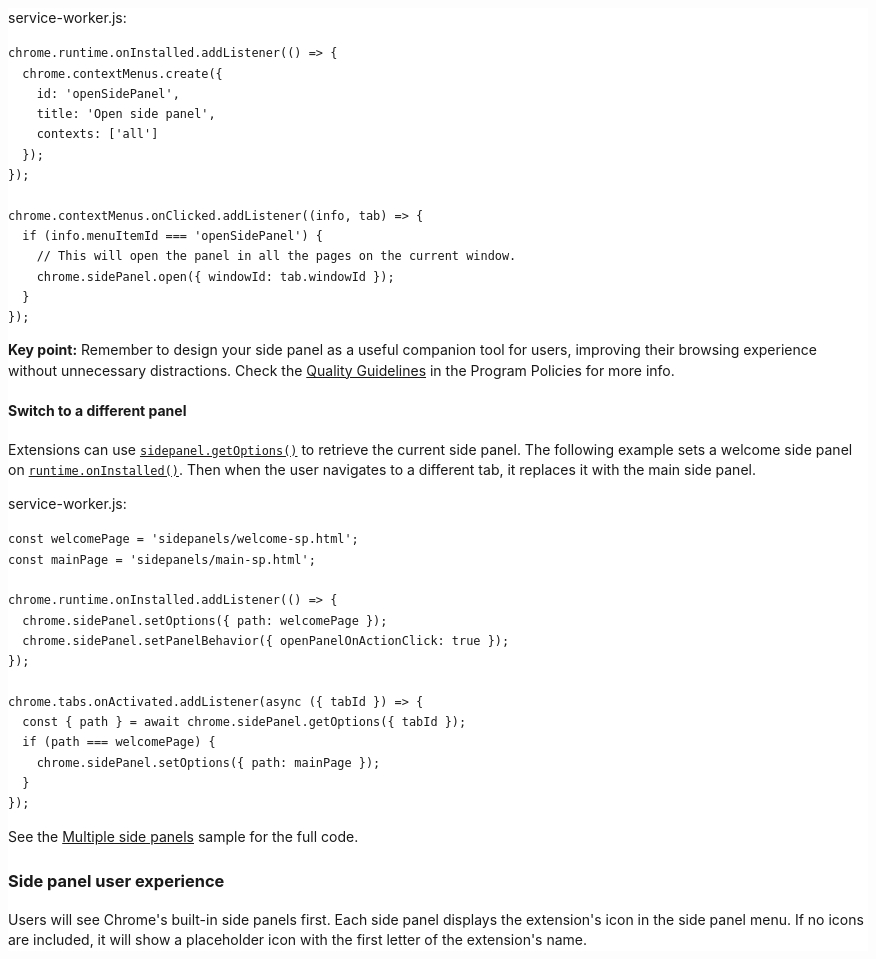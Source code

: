 service-worker.js:

```
chrome.runtime.onInstalled.addListener(() => {
  chrome.contextMenus.create({
    id: 'openSidePanel',
    title: 'Open side panel',
    contexts: ['all']
  });
});

chrome.contextMenus.onClicked.addListener((info, tab) => {
  if (info.menuItemId === 'openSidePanel') {
    // This will open the panel in all the pages on the current window.
    chrome.sidePanel.open({ windowId: tab.windowId });
  }
});
```

**Key point:** Remember to design your side panel as a useful companion tool for users, improving their browsing experience without unnecessary distractions. Check the [Quality Guidelines](/docs/webstore/program-policies/quality-guidelines) in the Program Policies for more info.

#### Switch to a different panel

Extensions can use [`sidepanel.getOptions()`](#method-getOptions) to retrieve the current side panel. The following example sets a welcome side panel on [`runtime.onInstalled()`](/docs/extensions/reference/api/runtime#event-onInstalled). Then when the user navigates to a different tab, it replaces it with the main side panel.

service-worker.js:

```
const welcomePage = 'sidepanels/welcome-sp.html';
const mainPage = 'sidepanels/main-sp.html';

chrome.runtime.onInstalled.addListener(() => {
  chrome.sidePanel.setOptions({ path: welcomePage });
  chrome.sidePanel.setPanelBehavior({ openPanelOnActionClick: true });
});

chrome.tabs.onActivated.addListener(async ({ tabId }) => {
  const { path } = await chrome.sidePanel.getOptions({ tabId });
  if (path === welcomePage) {
    chrome.sidePanel.setOptions({ path: mainPage });
  }
});
```

See the [Multiple side panels](https://github.com/GoogleChrome/chrome-extensions-samples/tree/main/functional-samples/cookbook.sidepanel-multiple) sample for the full code.

### Side panel user experience

Users will see Chrome's built-in side panels first. Each side panel displays the extension's icon in the side panel menu. If no icons are included, it will show a placeholder icon with the first letter of the extension's name.
